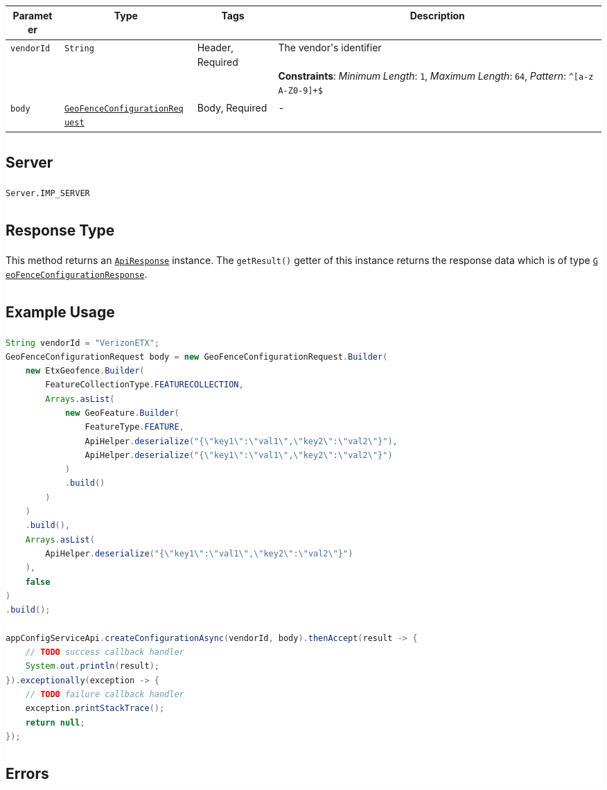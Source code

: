 | Parameter | Type | Tags | Description |
|  --- | --- | --- | --- |
| `vendorId` | `String` | Header, Required | The vendor's identifier<br><br>**Constraints**: *Minimum Length*: `1`, *Maximum Length*: `64`, *Pattern*: `^[a-zA-Z0-9]+$` |
| `body` | [`GeoFenceConfigurationRequest`](../../doc/models/geo-fence-configuration-request.md) | Body, Required | - |

## Server

`Server.IMP_SERVER`

## Response Type

This method returns an [`ApiResponse`](../../doc/api-response.md) instance. The `getResult()` getter of this instance returns the response data which is of type [`GeoFenceConfigurationResponse`](../../doc/models/geo-fence-configuration-response.md).

## Example Usage

```java
String vendorId = "VerizonETX";
GeoFenceConfigurationRequest body = new GeoFenceConfigurationRequest.Builder(
    new EtxGeofence.Builder(
        FeatureCollectionType.FEATURECOLLECTION,
        Arrays.asList(
            new GeoFeature.Builder(
                FeatureType.FEATURE,
                ApiHelper.deserialize("{\"key1\":\"val1\",\"key2\":\"val2\"}"),
                ApiHelper.deserialize("{\"key1\":\"val1\",\"key2\":\"val2\"}")
            )
            .build()
        )
    )
    .build(),
    Arrays.asList(
        ApiHelper.deserialize("{\"key1\":\"val1\",\"key2\":\"val2\"}")
    ),
    false
)
.build();

appConfigServiceApi.createConfigurationAsync(vendorId, body).thenAccept(result -> {
    // TODO success callback handler
    System.out.println(result);
}).exceptionally(exception -> {
    // TODO failure callback handler
    exception.printStackTrace();
    return null;
});
```

## Errors
